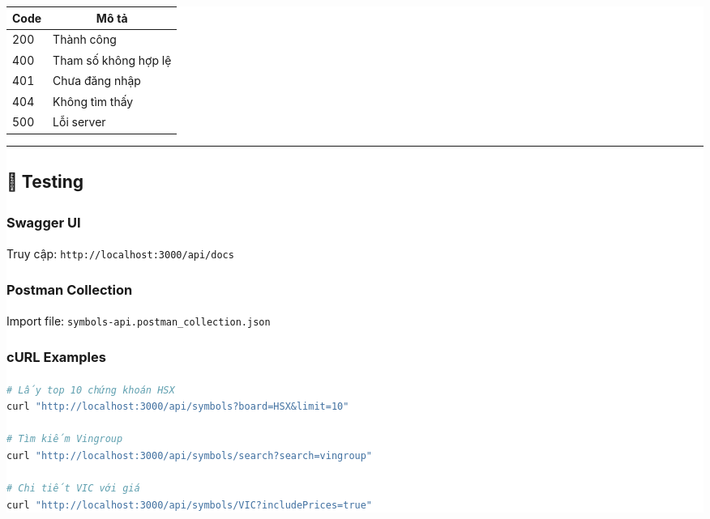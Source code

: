 | Code | Mô tả |
|------|-------|
| 200 | Thành công |
| 400 | Tham số không hợp lệ |
| 401 | Chưa đăng nhập |
| 404 | Không tìm thấy |
| 500 | Lỗi server |

---

## 🧪 Testing

### Swagger UI
Truy cập: `http://localhost:3000/api/docs`

### Postman Collection
Import file: `symbols-api.postman_collection.json`

### cURL Examples
```bash
# Lấy top 10 chứng khoán HSX
curl "http://localhost:3000/api/symbols?board=HSX&limit=10"

# Tìm kiếm Vingroup
curl "http://localhost:3000/api/symbols/search?search=vingroup"

# Chi tiết VIC với giá
curl "http://localhost:3000/api/symbols/VIC?includePrices=true"
```